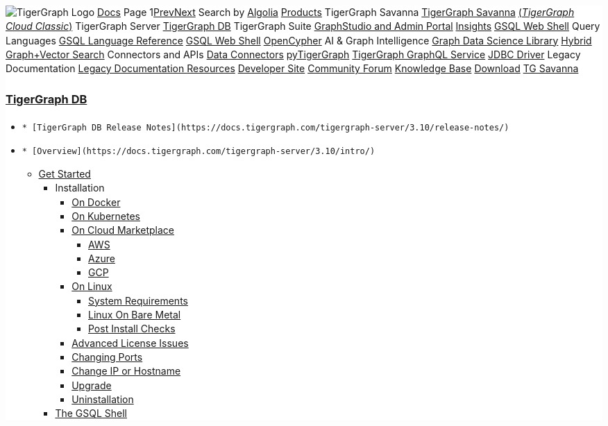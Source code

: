 ![TigerGraph Logo](https://www.tigergraph.com/wp-content/uploads/2020/05/TG_LOGO.svg) [Docs](https://docs.tigergraph.com/home)
Page 1[Prev](https://docs.tigergraph.com/tigergraph-server/3.10/backup-and-restore/)[Next](https://docs.tigergraph.com/tigergraph-server/3.10/backup-and-restore/)
Search by [Algolia](https://www.algolia.com/docsearch)
[Products](https://docs.tigergraph.com/tigergraph-server/3.10/backup-and-restore/)
TigerGraph Savanna
[TigerGraph Savanna](https://docs.tigergraph.com/savanna/main/overview/) [(_TigerGraph Cloud Classic_)](https://docs.tigergraph.com/cloud/main/start/overview)
TigerGraph Server
[TigerGraph DB](https://docs.tigergraph.com/tigergraph-server/4.2/intro/)
TigerGraph Suite
[GraphStudio and Admin Portal](https://docs.tigergraph.com/gui/4.2/intro/) [Insights](https://docs.tigergraph.com/insights/4.2/intro/) [GSQL Web Shell](https://docs.tigergraph.com/tigergraph-server/current/gsql-shell/web)
Query Languages
[GSQL Language Reference](https://docs.tigergraph.com/gsql-ref/4.2/intro/) [GSQL Web Shell](https://docs.tigergraph.com/tigergraph-server/current/gsql-shell/web) [OpenCypher](https://docs.tigergraph.com/gsql-ref/current/opencypher-in-gsql)
AI & Graph Intelligence
[Graph Data Science Library](https://docs.tigergraph.com/graph-ml/3.10/intro/) [Hybrid Graph+Vector Search](https://docs.tigergraph.com/gsql-ref/current/vector/)
Connectors and APIs
[Data Connectors](https://docs.tigergraph.com/tigergraph-server/current/data-loading) [pyTigerGraph](https://docs.tigergraph.com/pytigergraph/1.8/intro/) [TigerGraph GraphQL Service](https://docs.tigergraph.com/graphql/3.9/) [JDBC Driver](https://github.com/tigergraph/ecosys/tree/master/tools/etl/tg-jdbc-driver)
Legacy Documentation
[ Legacy Documentation ](https://docs-legacy.tigergraph.com)
[Resources](https://docs.tigergraph.com/tigergraph-server/3.10/backup-and-restore/)
[Developer Site](https://dev.tigergraph.com/) [Community Forum](https://community.tigergraph.com/) [Knowledge Base](https://tigergraph.freshdesk.com/support/solutions)
[Download](https://dl.tigergraph.com)
[ TG Savanna](https://savanna.tgcloud.io)
### [TigerGraph DB](https://docs.tigergraph.com/tigergraph-server/3.10/intro/)
  *     * [TigerGraph DB Release Notes](https://docs.tigergraph.com/tigergraph-server/3.10/release-notes/)
  *     * [Overview](https://docs.tigergraph.com/tigergraph-server/3.10/intro/)
    * [Get Started](https://docs.tigergraph.com/tigergraph-server/3.10/getting-started/)
      * Installation
        * [On Docker](https://docs.tigergraph.com/tigergraph-server/3.10/getting-started/docker)
        * [On Kubernetes](https://docs.tigergraph.com/tigergraph-server/3.10/getting-started/kubernetes)
        * [On Cloud Marketplace](https://docs.tigergraph.com/tigergraph-server/3.10/getting-started/cloud-images/)
          * [AWS](https://docs.tigergraph.com/tigergraph-server/3.10/getting-started/cloud-images/aws)
          * [Azure](https://docs.tigergraph.com/tigergraph-server/3.10/getting-started/cloud-images/azure)
          * [GCP](https://docs.tigergraph.com/tigergraph-server/3.10/getting-started/cloud-images/gcp)
        * [On Linux](https://docs.tigergraph.com/tigergraph-server/3.10/getting-started/linux)
          * [System Requirements](https://docs.tigergraph.com/tigergraph-server/3.10/installation/hw-and-sw-requirements)
          * [Linux On Bare Metal](https://docs.tigergraph.com/tigergraph-server/3.10/installation/bare-metal-install)
          * [Post Install Checks](https://docs.tigergraph.com/tigergraph-server/3.10/installation/post-install-check)
        * [Advanced License Issues](https://docs.tigergraph.com/tigergraph-server/3.10/installation/license)
        * [Changing Ports](https://docs.tigergraph.com/tigergraph-server/3.10/installation/change-port)
        * [Change IP or Hostname](https://docs.tigergraph.com/tigergraph-server/3.10/installation/change-ip-or-hostname)
        * [Upgrade](https://docs.tigergraph.com/tigergraph-server/3.10/installation/upgrade)
        * [Uninstallation](https://docs.tigergraph.com/tigergraph-server/3.10/installation/uninstallation)
      * [The GSQL Shell](https://docs.tigergraph.com/tigergraph-server/3.10/gsql-shell/)